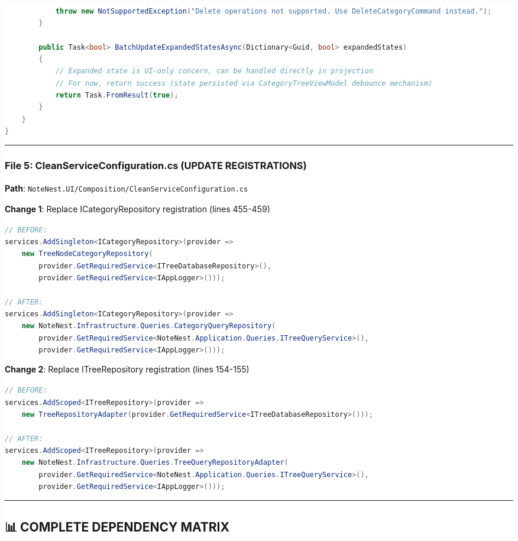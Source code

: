 ```csharp
            throw new NotSupportedException("Delete operations not supported. Use DeleteCategoryCommand instead.");
        }

        public Task<bool> BatchUpdateExpandedStatesAsync(Dictionary<Guid, bool> expandedStates)
        {
            // Expanded state is UI-only concern, can be handled directly in projection
            // For now, return success (state persisted via CategoryTreeViewModel debounce mechanism)
            return Task.FromResult(true);
        }
    }
}
```

---

### **File 5: CleanServiceConfiguration.cs** (UPDATE REGISTRATIONS)

**Path**: `NoteNest.UI/Composition/CleanServiceConfiguration.cs`

**Change 1**: Replace ICategoryRepository registration (lines 455-459)
```csharp
// BEFORE:
services.AddSingleton<ICategoryRepository>(provider =>
    new TreeNodeCategoryRepository(
        provider.GetRequiredService<ITreeDatabaseRepository>(),
        provider.GetRequiredService<IAppLogger>()));

// AFTER:
services.AddSingleton<ICategoryRepository>(provider =>
    new NoteNest.Infrastructure.Queries.CategoryQueryRepository(
        provider.GetRequiredService<NoteNest.Application.Queries.ITreeQueryService>(),
        provider.GetRequiredService<IAppLogger>()));
```

**Change 2**: Replace ITreeRepository registration (lines 154-155)
```csharp
// BEFORE:
services.AddScoped<ITreeRepository>(provider =>
    new TreeRepositoryAdapter(provider.GetRequiredService<ITreeDatabaseRepository>()));

// AFTER:
services.AddScoped<ITreeRepository>(provider =>
    new NoteNest.Infrastructure.Queries.TreeQueryRepositoryAdapter(
        provider.GetRequiredService<NoteNest.Application.Queries.ITreeQueryService>(),
        provider.GetRequiredService<IAppLogger>()));
```

---

## 📊 **COMPLETE DEPENDENCY MATRIX**
